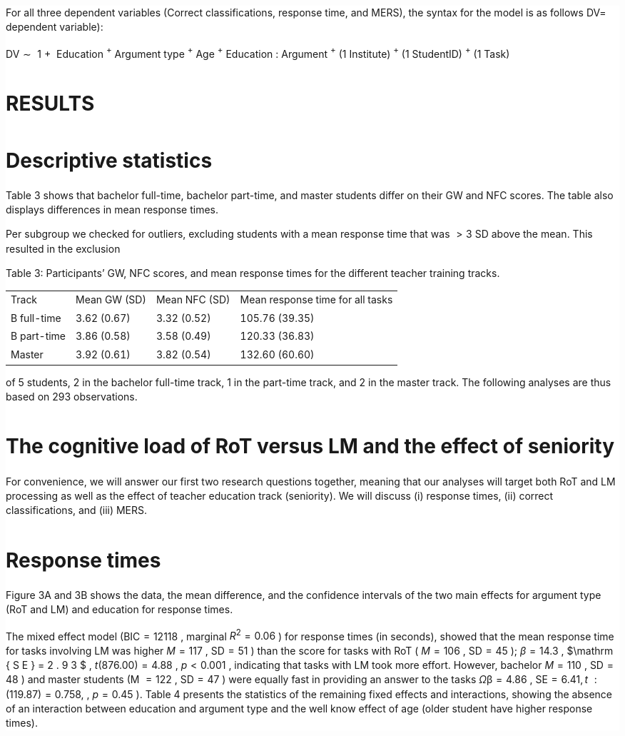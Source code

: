 For all three dependent variables (Correct classifications, response time, and MERS), the syntax for the model is as follows $\mathrm { D V } =$ dependent variable):

$\mathrm { D V } \sim \mathrm { ~ 1 ~ + ~ }$ Education $^ +$ Argument type $^ +$ Age $^ +$ Education $:$ Argument $^ +$ (1 Institute) $^ +$ (1 StudentID) $^ +$ (1 Task)

# RESULTS

# Descriptive statistics

Table 3 shows that bachelor full-time, bachelor part-time, and master students differ on their GW and NFC scores. The table also displays differences in mean response times.

Per subgroup we checked for outliers, excluding students with a mean response time that was ${ > } 3$ SD above the mean. This resulted in the exclusion

Table 3: Participants’ GW, NFC scores, and mean response times for the different teacher training tracks.   

<html><body><table><tr><td>Track</td><td>Mean GW (SD)</td><td>Mean NFC (SD)</td><td>Mean response time for all tasks</td></tr><tr><td>B full-time</td><td>3.62 (0.67)</td><td>3.32 (0.52)</td><td>105.76 (39.35)</td></tr><tr><td>B part-time</td><td>3.86 (0.58)</td><td>3.58 (0.49)</td><td>120.33 (36.83)</td></tr><tr><td>Master</td><td>3.92 (0.61)</td><td>3.82 (0.54)</td><td>132.60 (60.60)</td></tr></table></body></html>

of 5 students, 2 in the bachelor full-time track, 1 in the part-time track, and 2 in the master track. The following analyses are thus based on 293 observations.

# The cognitive load of RoT versus LM and the effect of seniority

For convenience, we will answer our first two research questions together, meaning that our analyses will target both RoT and LM processing as well as the effect of teacher education track (seniority). We will discuss (i) response times, (ii) correct classifications, and (iii) MERS.

# Response times

Figure 3A and 3B shows the data, the mean difference, and the confidence intervals of the two main effects for argument type (RoT and LM) and education for response times.

The mixed effect model $( \mathrm { B I C } = 1 2 1 1 8$ , marginal $R ^ { 2 } = 0 . 0 6$ ) for response times (in seconds), showed that the mean response time for tasks involving LM was higher $M = 1 1 7$ , $\mathrm { S D } = 5 1$ ) than the score for tasks with RoT ( $M = 1 0 6$ , $\mathrm { S D } = 4 5$ ); $\beta = 1 4 . 3$ , $\mathrm { S E } = 2 . 9 3 $ , $t \left( 8 7 6 . 0 0 \right) = 4 . 8 8$ , $p < 0 . 0 0 1$ , indicating that tasks with LM took more effort. However, bachelor $M = 1 1 0$ , $\mathrm { S D } = 4 8$ ) and master students (M $= 1 2 2$ , $\mathrm { S D } = 4 7$ ) were equally fast in providing an answer to the tasks $\mathrm { \mathit { \Omega } } \mathrm { \beta } = 4 . 8 6$ , $\mathrm { S E } = 6 . 4 1 , t \ : ( 1 1 9 . 8 7 ) = 0 . 7 5 8 ,$ , $p = 0 . 4 5$ ). Table 4 presents the statistics of the remaining fixed effects and interactions, showing the absence of an interaction between education and argument type and the well know effect of age (older student have higher response times).
